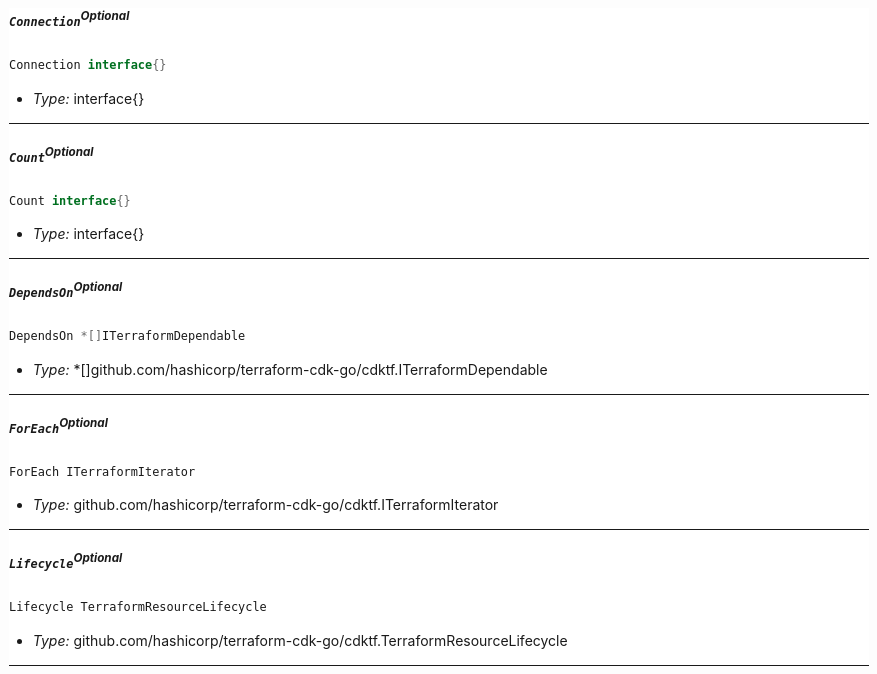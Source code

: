 
##### `Connection`<sup>Optional</sup> <a name="Connection" id="@cdktf/provider-hcp.dataHcpConsulVersions.DataHcpConsulVersionsConfig.property.connection"></a>

```go
Connection interface{}
```

- *Type:* interface{}

---

##### `Count`<sup>Optional</sup> <a name="Count" id="@cdktf/provider-hcp.dataHcpConsulVersions.DataHcpConsulVersionsConfig.property.count"></a>

```go
Count interface{}
```

- *Type:* interface{}

---

##### `DependsOn`<sup>Optional</sup> <a name="DependsOn" id="@cdktf/provider-hcp.dataHcpConsulVersions.DataHcpConsulVersionsConfig.property.dependsOn"></a>

```go
DependsOn *[]ITerraformDependable
```

- *Type:* *[]github.com/hashicorp/terraform-cdk-go/cdktf.ITerraformDependable

---

##### `ForEach`<sup>Optional</sup> <a name="ForEach" id="@cdktf/provider-hcp.dataHcpConsulVersions.DataHcpConsulVersionsConfig.property.forEach"></a>

```go
ForEach ITerraformIterator
```

- *Type:* github.com/hashicorp/terraform-cdk-go/cdktf.ITerraformIterator

---

##### `Lifecycle`<sup>Optional</sup> <a name="Lifecycle" id="@cdktf/provider-hcp.dataHcpConsulVersions.DataHcpConsulVersionsConfig.property.lifecycle"></a>

```go
Lifecycle TerraformResourceLifecycle
```

- *Type:* github.com/hashicorp/terraform-cdk-go/cdktf.TerraformResourceLifecycle

---
